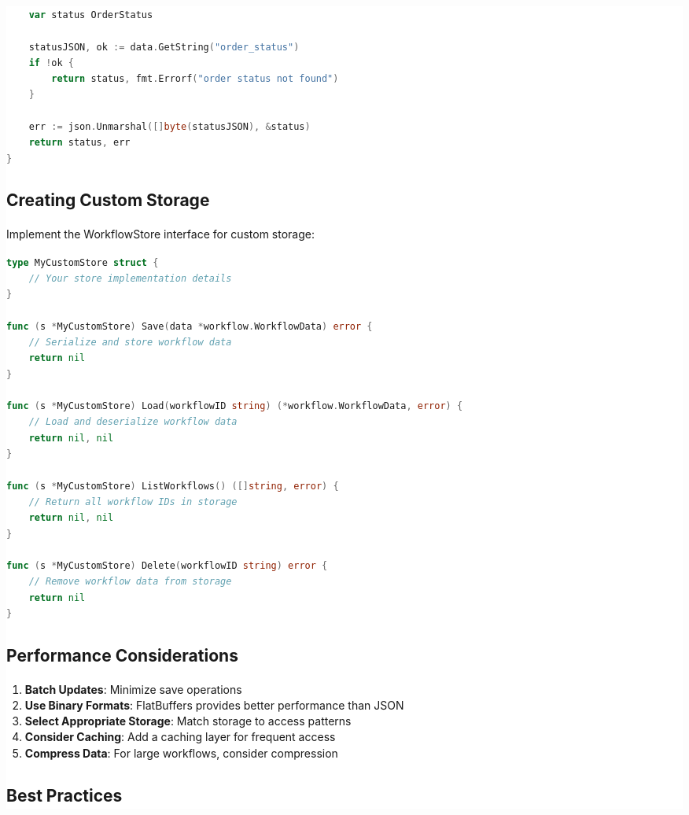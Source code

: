 ```go
    var status OrderStatus
    
    statusJSON, ok := data.GetString("order_status")
    if !ok {
        return status, fmt.Errorf("order status not found")
    }
    
    err := json.Unmarshal([]byte(statusJSON), &status)
    return status, err
}
```

## Creating Custom Storage

Implement the WorkflowStore interface for custom storage:

```go
type MyCustomStore struct {
    // Your store implementation details
}

func (s *MyCustomStore) Save(data *workflow.WorkflowData) error {
    // Serialize and store workflow data
    return nil
}

func (s *MyCustomStore) Load(workflowID string) (*workflow.WorkflowData, error) {
    // Load and deserialize workflow data
    return nil, nil
}

func (s *MyCustomStore) ListWorkflows() ([]string, error) {
    // Return all workflow IDs in storage
    return nil, nil
}

func (s *MyCustomStore) Delete(workflowID string) error {
    // Remove workflow data from storage
    return nil
}
```

## Performance Considerations

1. **Batch Updates**: Minimize save operations
2. **Use Binary Formats**: FlatBuffers provides better performance than JSON
3. **Select Appropriate Storage**: Match storage to access patterns
4. **Consider Caching**: Add a caching layer for frequent access
5. **Compress Data**: For large workflows, consider compression

## Best Practices
